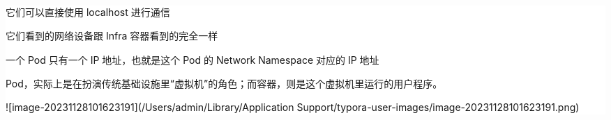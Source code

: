 

它们可以直接使用 localhost 进行通信



它们看到的网络设备跟 Infra 容器看到的完全一样





一个 Pod 只有一个 IP 地址，也就是这个 Pod 的 Network Namespace 对应的 IP 地址



Pod，实际上是在扮演传统基础设施里“虚拟机”的角色；而容器，则是这个虚拟机里运行的用户程序。





![image-20231128101623191](/Users/admin/Library/Application Support/typora-user-images/image-20231128101623191.png)

























































